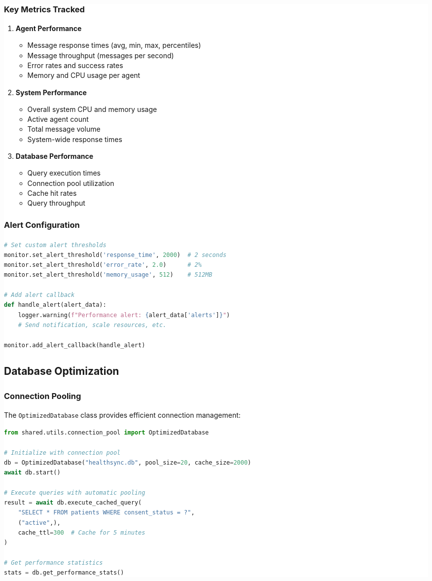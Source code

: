 ### Key Metrics Tracked

1. **Agent Performance**
   - Message response times (avg, min, max, percentiles)
   - Message throughput (messages per second)
   - Error rates and success rates
   - Memory and CPU usage per agent

2. **System Performance**
   - Overall system CPU and memory usage
   - Active agent count
   - Total message volume
   - System-wide response times

3. **Database Performance**
   - Query execution times
   - Connection pool utilization
   - Cache hit rates
   - Query throughput

### Alert Configuration

```python
# Set custom alert thresholds
monitor.set_alert_threshold('response_time', 2000)  # 2 seconds
monitor.set_alert_threshold('error_rate', 2.0)      # 2%
monitor.set_alert_threshold('memory_usage', 512)    # 512MB

# Add alert callback
def handle_alert(alert_data):
    logger.warning(f"Performance alert: {alert_data['alerts']}")
    # Send notification, scale resources, etc.

monitor.add_alert_callback(handle_alert)
```

## Database Optimization

### Connection Pooling

The `OptimizedDatabase` class provides efficient connection management:

```python
from shared.utils.connection_pool import OptimizedDatabase

# Initialize with connection pool
db = OptimizedDatabase("healthsync.db", pool_size=20, cache_size=2000)
await db.start()

# Execute queries with automatic pooling
result = await db.execute_cached_query(
    "SELECT * FROM patients WHERE consent_status = ?",
    ("active",),
    cache_ttl=300  # Cache for 5 minutes
)

# Get performance statistics
stats = db.get_performance_stats()
```
